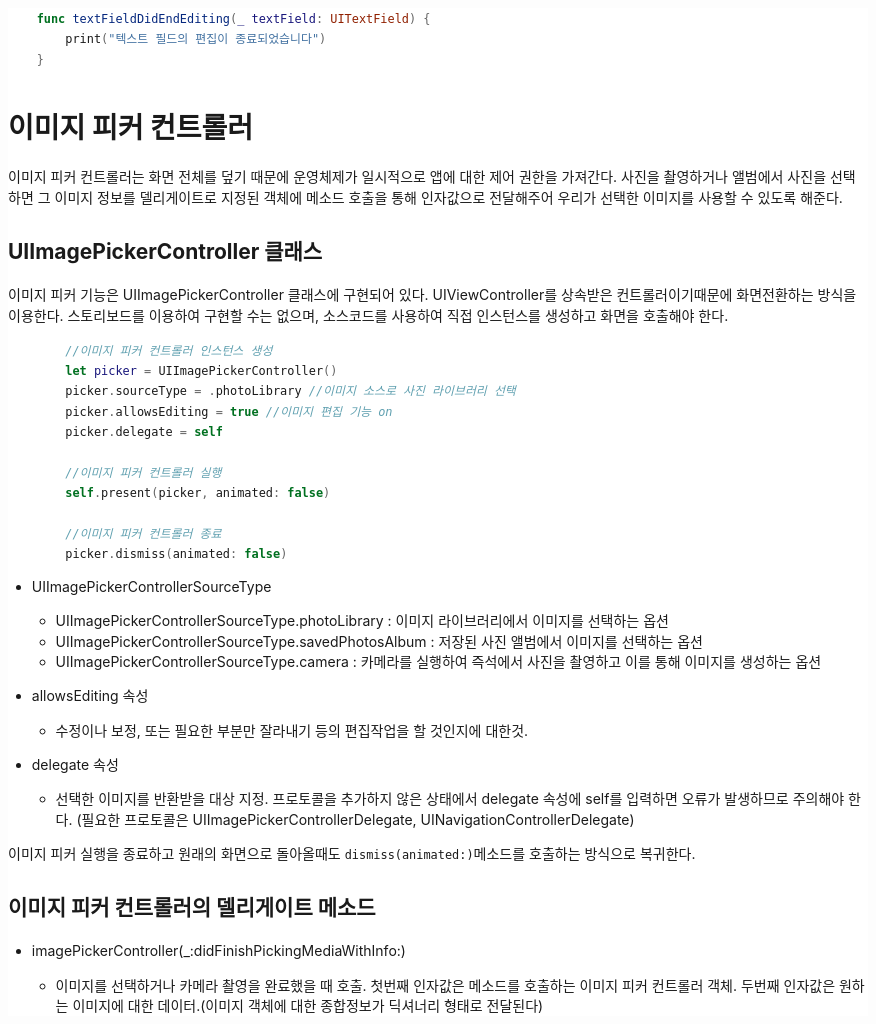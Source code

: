 ```swift
    func textFieldDidEndEditing(_ textField: UITextField) {
        print("텍스트 필드의 편집이 종료되었습니다")
    }
```

# 이미지 피커 컨트롤러

이미지 피커 컨트롤러는 화면 전체를 덮기 때문에 운영체제가 일시적으로 앱에 대한 제어 권한을 가져간다. 
사진을 촬영하거나 앨범에서 사진을 선택하면 그 이미지 정보를 델리게이트로 지정된 객체에 메소드 호출을 통해 
인자값으로 전달해주어 우리가 선택한 이미지를 사용할 수 있도록 해준다.

## UIImagePickerController 클래스

이미지 피커 기능은 UIImagePickerController 클래스에 구현되어 있다. UIViewController를 상속받은 컨트롤러이기때문에 화면전환하는 방식을 이용한다. 
스토리보드를 이용하여 구현할 수는 없으며, 소스코드를 사용하여 직접 인스턴스를 생성하고 화면을 호출해야 한다.

```swift
        //이미지 피커 컨트롤러 인스턴스 생성
        let picker = UIImagePickerController()
        picker.sourceType = .photoLibrary //이미지 소스로 사진 라이브러리 선택
        picker.allowsEditing = true //이미지 편집 기능 on
        picker.delegate = self
        
        //이미지 피커 컨트롤러 실행
        self.present(picker, animated: false)
        
        //이미지 피커 컨트롤러 종료
        picker.dismiss(animated: false)
```

* UIImagePickerControllerSourceType

  * UIImagePickerControllerSourceType.photoLibrary : 이미지 라이브러리에서 이미지를 선택하는 옵션
  * UIImagePickerControllerSourceType.savedPhotosAlbum : 저장된 사진 앨범에서 이미지를 선택하는 옵션
  * UIImagePickerControllerSourceType.camera : 카메라를 실행하여 즉석에서 사진을 촬영하고 이를 통해 이미지를 생성하는 옵션
  
* allowsEditing 속성

  * 수정이나 보정, 또는 필요한 부분만 잘라내기 등의 편집작업을 할 것인지에 대한것.
  
* delegate 속성

  * 선택한 이미지를 반환받을 대상 지정. 프로토콜을 추가하지 않은 상태에서 delegate 속성에 self를 입력하면 오류가 발생하므로 주의해야 한다.
  (필요한 프로토콜은 UIImagePickerControllerDelegate, UINavigationControllerDelegate)
  
이미지 피커 실행을 종료하고 원래의 화면으로 돌아올때도 `dismiss(animated:)`메소드를 호출하는 방식으로 복귀한다.

## 이미지 피커 컨트롤러의 델리게이트 메소드

* imagePickerController(_:didFinishPickingMediaWithInfo:)

  * 이미지를 선택하거나 카메라 촬영을 완료했을 때 호출. 첫번째 인자값은 메소드를 호출하는 이미지 피커 컨트롤러 객체. 
  두번째 인자값은 원하는 이미지에 대한 데이터.(이미지 객체에 대한 종합정보가 딕셔너리 형태로 전달된다)
  